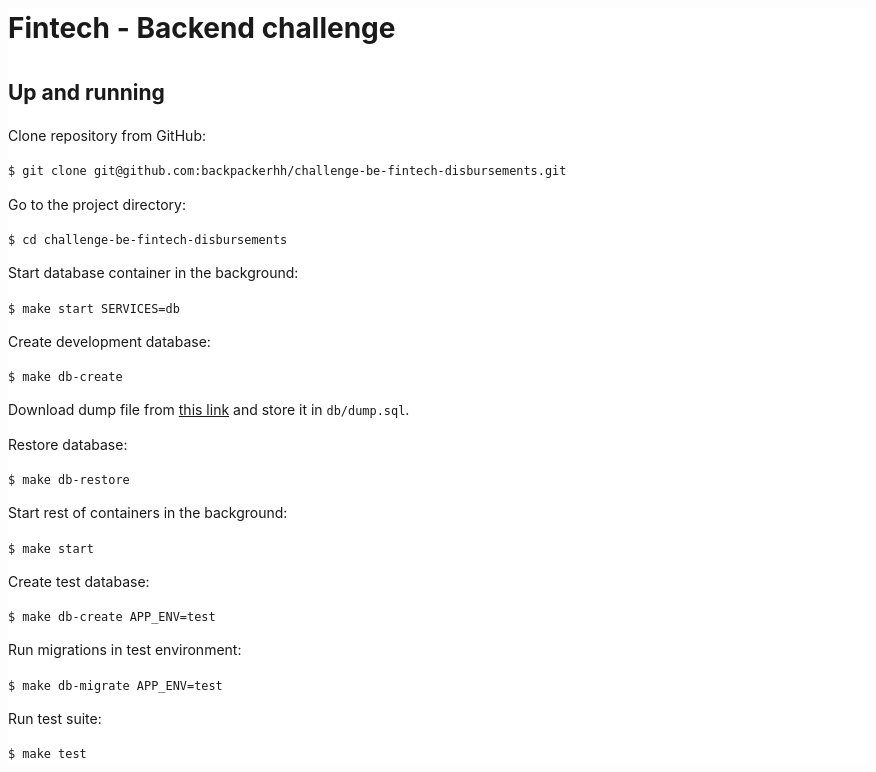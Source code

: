 # Fintech - Backend challenge

## Up and running

Clone repository from GitHub:

```bash
$ git clone git@github.com:backpackerhh/challenge-be-fintech-disbursements.git
```

Go to the project directory:

```bash
$ cd challenge-be-fintech-disbursements
```

Start database container in the background:

```bash
$ make start SERVICES=db
```

Create development database:

```bash
$ make db-create
```

Download dump file from [this link](https://drive.google.com/file/d/1oDQ_MYaQTB24a7ize99albFhjexI4tF2/view?usp=drive_link) and store it in `db/dump.sql`.

Restore database:

```bash
$ make db-restore
```

Start rest of containers in the background:

```bash
$ make start
```

Create test database:

```bash
$ make db-create APP_ENV=test
```

Run migrations in test environment:

```bash
$ make db-migrate APP_ENV=test
```

Run test suite:

```bash
$ make test
```
